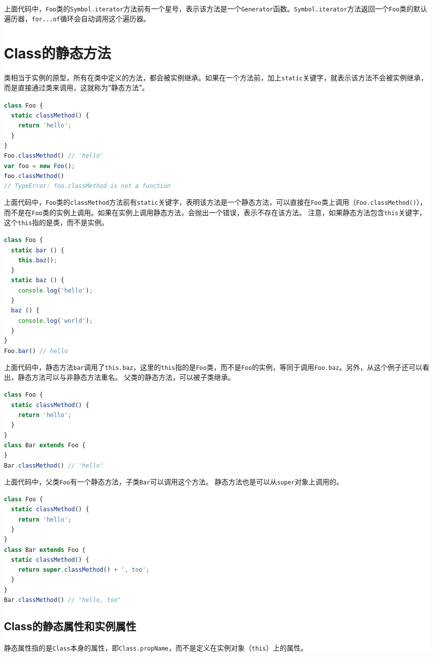 上面代码中，`Foo`类的`Symbol.iterator`方法前有一个星号，表示该方法是一个`Generator`函数。`Symbol.iterator`方法返回一个`Foo`类的默认遍历器，`for...of`循环会自动调用这个遍历器。
# Class的静态方法
类相当于实例的原型，所有在类中定义的方法，都会被实例继承。如果在一个方法前，加上`static`关键字，就表示该方法不会被实例继承，而是直接通过类来调用，这就称为“静态方法”。
```js
class Foo {
  static classMethod() {
    return 'hello';
  }
}
Foo.classMethod() // 'hello'
var foo = new Foo();
foo.classMethod()
// TypeError: foo.classMethod is not a function
```
上面代码中，`Foo`类的`classMethod`方法前有`static`关键字，表明该方法是一个静态方法，可以直接在`Foo`类上调用（`Foo.classMethod()`），而不是在`Foo`类的实例上调用。如果在实例上调用静态方法，会抛出一个错误，表示不存在该方法。
注意，如果静态方法包含`this`关键字，这个`this`指的是类，而不是实例。
```js
class Foo {
  static bar () {
    this.baz();
  }
  static baz () {
    console.log('hello');
  }
  baz () {
    console.log('world');
  }
}
Foo.bar() // hello
```
上面代码中，静态方法`bar`调用了`this.baz`，这里的`this`指的是`Foo`类，而不是`Foo`的实例，等同于调用`Foo.baz`。另外，从这个例子还可以看出，静态方法可以与非静态方法重名。
父类的静态方法，可以被子类继承。
```js
class Foo {
  static classMethod() {
    return 'hello';
  }
}
class Bar extends Foo {
}
Bar.classMethod() // 'hello'
```
上面代码中，父类`Foo`有一个静态方法，子类`Bar`可以调用这个方法。
静态方法也是可以从`super`对象上调用的。
```js
class Foo {
  static classMethod() {
    return 'hello';
  }
}
class Bar extends Foo {
  static classMethod() {
    return super.classMethod() + ', too';
  }
}
Bar.classMethod() // "hello, too"
```
## Class的静态属性和实例属性
静态属性指的是`Class`本身的属性，即`Class.propName`，而不是定义在实例对象（`this`）上的属性。
```js
```